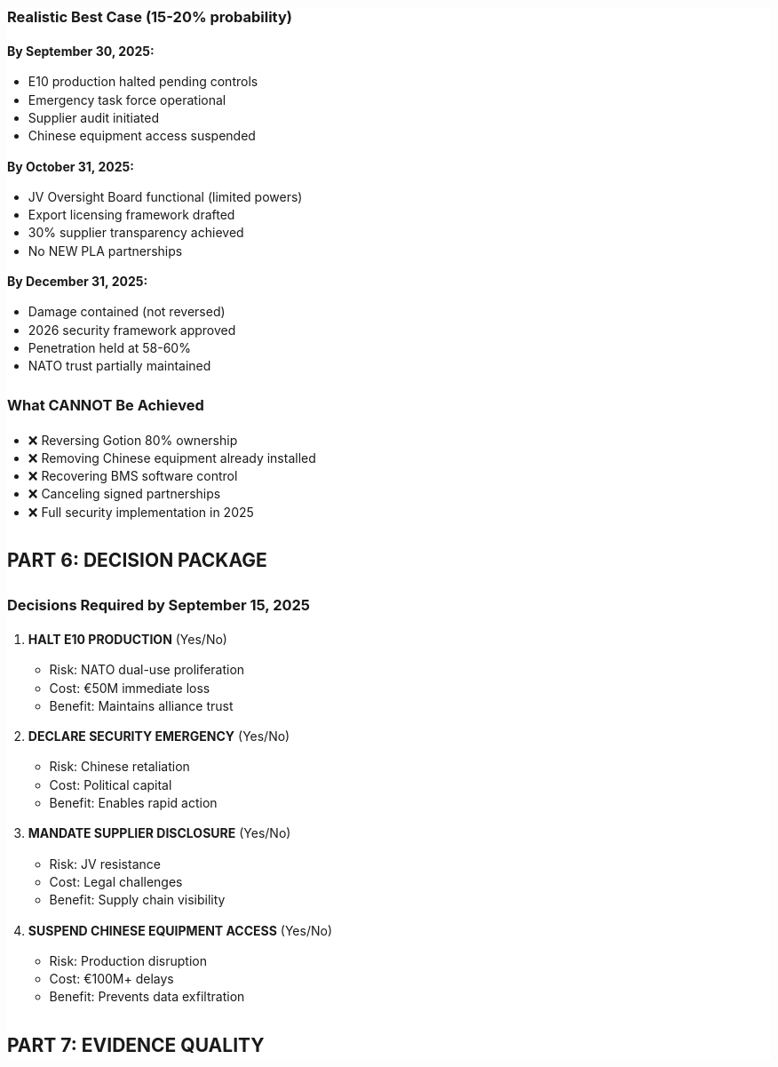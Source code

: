 ### Realistic Best Case (15-20% probability)

**By September 30, 2025:**
- E10 production halted pending controls
- Emergency task force operational
- Supplier audit initiated
- Chinese equipment access suspended

**By October 31, 2025:**
- JV Oversight Board functional (limited powers)
- Export licensing framework drafted
- 30% supplier transparency achieved
- No NEW PLA partnerships

**By December 31, 2025:**
- Damage contained (not reversed)
- 2026 security framework approved
- Penetration held at 58-60%
- NATO trust partially maintained

### What CANNOT Be Achieved
- ❌ Reversing Gotion 80% ownership
- ❌ Removing Chinese equipment already installed
- ❌ Recovering BMS software control
- ❌ Canceling signed partnerships
- ❌ Full security implementation in 2025

## PART 6: DECISION PACKAGE

### Decisions Required by September 15, 2025

1. **HALT E10 PRODUCTION** (Yes/No)
   - Risk: NATO dual-use proliferation
   - Cost: €50M immediate loss
   - Benefit: Maintains alliance trust

2. **DECLARE SECURITY EMERGENCY** (Yes/No)
   - Risk: Chinese retaliation
   - Cost: Political capital
   - Benefit: Enables rapid action

3. **MANDATE SUPPLIER DISCLOSURE** (Yes/No)
   - Risk: JV resistance
   - Cost: Legal challenges
   - Benefit: Supply chain visibility

4. **SUSPEND CHINESE EQUIPMENT ACCESS** (Yes/No)
   - Risk: Production disruption
   - Cost: €100M+ delays
   - Benefit: Prevents data exfiltration

## PART 7: EVIDENCE QUALITY
